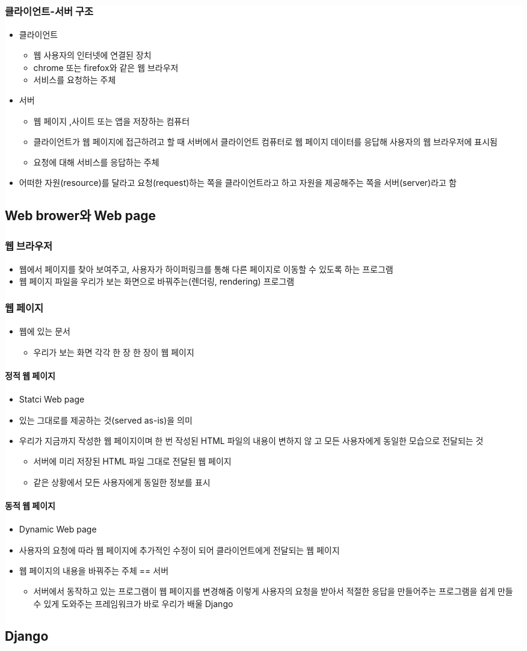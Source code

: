 ### 클라이언트-서버 구조

- 클라이언트
  
  - 웹 사용자의 인터넷에 연결된 장치
  - chrome 또는 firefox와 같은 웹 브라우저
  - 서비스를 요청하는 주체

- 서버
  
  - 웹 페이지 ,사이트 또는 앱을 저장하는 컴퓨터
  
  - 클라이언트가 웹 페이지에 접근하려고 할 때 서버에서 클라이언트 컴퓨터로
    웹 페이지 데이터를 응답해 사용자의 웹 브라우저에 표시됨
  
  - 요청에 대해 서비스를 응답하는 주체

- 어떠한 자원(resource)를 달라고 요청(request)하는 쪽을 클라이언트라고 하고
  자원을 제공해주는 쪽을 서버(server)라고 함

## Web brower와 Web page

### 웹 브라우저

- 웹에서 페이지를 찾아 보여주고, 사용자가 하이퍼링크를 통해 다른 페이지로 이동할 수 있도록 하는 프로그램
- 웹 페이지 파일을 우리가 보는 화면으로 바꿔주는(렌더링, rendering) 프로그램

### 웹 페이지

- 웹에 있는 문서
  
  - 우리가 보는 화면 각각 한 장 한 장이 웹 페이지

#### 정적 웹 페이지

- Statci Web page

- 있는 그대로를 제공하는 것(served as-is)을 의미

- 우리가 지금까지 작성한 웹 페이지이며 한 번 작성된 HTML 파일의 내용이 변하지 않
  고 모든 사용자에게 동일한 모습으로 전달되는 것
  
  - 서버에 미리 저장된 HTML 파일 그대로 전달된 웹 페이지
  
  - 같은 상황에서 모든 사용자에게 동일한 정보를 표시

#### 동적 웹 페이지

- Dynamic Web page

- 사용자의 요청에 따라 웹 페이지에 추가적인 수정이 되어 클라이언트에게 전달되는 웹 페이지

- 웹 페이지의 내용을 바꿔주는 주체 == 서버
  
  - 서버에서 동작하고 있는 프로그램이 웹 페이지를 변경해줌
    이렇게 사용자의 요청을 받아서 적절한 응답을 만들어주는 프로그램을 쉽게 만들 수 있게 도와주는 프레임워크가 바로 우리가 배울 Django

## Django
